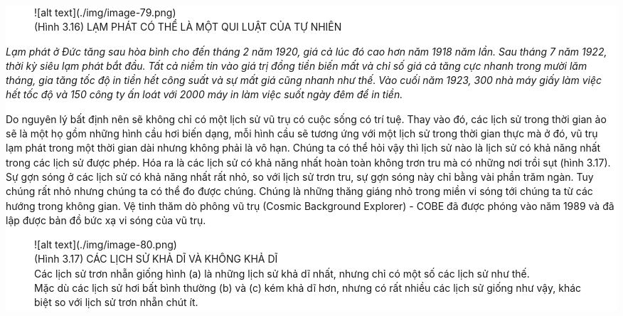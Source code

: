 <figure markdown="span">
    ![alt text](./img/image-79.png)    
    <figcaption>(Hình 3.16) LẠM PHÁT CÓ THỂ LÀ MỘT QUI LUẬT CỦA TỰ NHIÊN</figcaption>
</figure>

_Lạm phát ở Đức tăng sau hòa bình cho đến tháng 2 năm 1920, giá cả lúc đó cao hơn năm 1918 năm lần. Sau tháng 7 năm 1922, thời kỳ siêu lạm phát bắt đầu. Tất cả niềm tin vào giá trị đồng tiền biến mất và chỉ số giá cả tăng cực nhanh trong mười lăm tháng, gia tăng tốc độ in tiền hết công suất và sự mất giá cũng nhanh như thế. Vào cuối năm 1923, 300 nhà máy giấy làm việc hết tốc độ và 150 công ty ấn loát với 2000 máy in làm việc suốt ngày đêm để in tiền._

Do nguyên lý bất định nên sẽ không chỉ có một lịch sử vũ trụ có cuộc sống có trí tuệ. Thay vào đó, các lịch sử trong thời gian ảo sẽ là một họ gồm những hình cầu hơi biến dạng, mỗi hình cầu sẽ tương ứng với một lịch sử trong thời gian thực mà ở đó, vũ trụ lạm phát trong một thời gian dài nhưng không phải là vô hạn. Chúng ta có thể hỏi vậy thì lịch sử nào là lịch sử có khả năng nhất trong các lịch sử được phép. Hóa ra là các lịch sử có khả năng nhất hoàn toàn không trơn tru mà có những nơi trồi sụt (hình 3.17). Sự gợn sóng ở các lịch sử có khả năng nhất rất nhỏ, so với lịch sử trơn tru, sự gợn sóng này chỉ bằng vài phần trăm ngàn. Tuy chúng rất nhỏ nhưng chúng ta có thể đo được chúng. Chúng là những thăng giáng nhỏ trong miền vi sóng tới chúng ta từ các hướng trong không gian. Vệ tinh thăm dò phông vũ trụ (Cosmic Background Explorer) - COBE đã được phóng vào năm 1989 và đã lập được bản đồ bức xạ vi sóng của vũ trụ.

<figure markdown="span">
    ![alt text](./img/image-80.png)    
    <figcaption>(Hình 3.17) CÁC LỊCH SỬ KHẢ DĨ VÀ KHÔNG KHẢ DĨ</figcaption>
    <figcaption>Các lịch sử trơn nhẵn giống hình (a) là những lịch sử khả dĩ nhất, nhưng chỉ có một số các lịch sử như thế.</figcaption>
    <figcaption>Mặc dù các lịch sử hơi bất bình thường (b) và (c) kém khả dĩ hơn, nhưng có rất nhiều các lịch sử giống như vậy, khác biệt so với lịch sử trơn nhẵn chút ít.</figcaption>
</figure>
